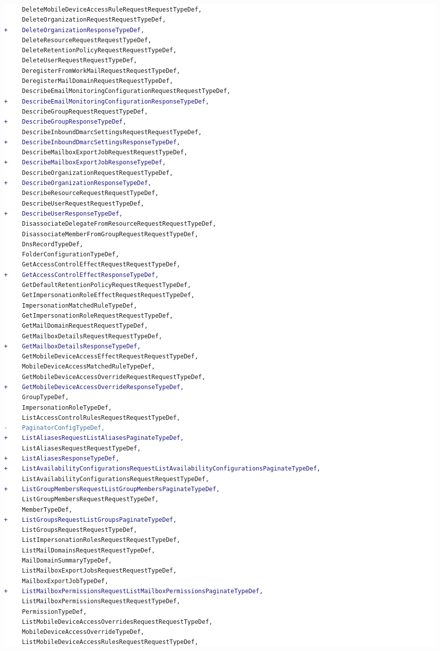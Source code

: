 ```diff
     DeleteMobileDeviceAccessRuleRequestRequestTypeDef,
     DeleteOrganizationRequestRequestTypeDef,
+    DeleteOrganizationResponseTypeDef,
     DeleteResourceRequestRequestTypeDef,
     DeleteRetentionPolicyRequestRequestTypeDef,
     DeleteUserRequestRequestTypeDef,
     DeregisterFromWorkMailRequestRequestTypeDef,
     DeregisterMailDomainRequestRequestTypeDef,
     DescribeEmailMonitoringConfigurationRequestRequestTypeDef,
+    DescribeEmailMonitoringConfigurationResponseTypeDef,
     DescribeGroupRequestRequestTypeDef,
+    DescribeGroupResponseTypeDef,
     DescribeInboundDmarcSettingsRequestRequestTypeDef,
+    DescribeInboundDmarcSettingsResponseTypeDef,
     DescribeMailboxExportJobRequestRequestTypeDef,
+    DescribeMailboxExportJobResponseTypeDef,
     DescribeOrganizationRequestRequestTypeDef,
+    DescribeOrganizationResponseTypeDef,
     DescribeResourceRequestRequestTypeDef,
     DescribeUserRequestRequestTypeDef,
+    DescribeUserResponseTypeDef,
     DisassociateDelegateFromResourceRequestRequestTypeDef,
     DisassociateMemberFromGroupRequestRequestTypeDef,
     DnsRecordTypeDef,
     FolderConfigurationTypeDef,
     GetAccessControlEffectRequestRequestTypeDef,
+    GetAccessControlEffectResponseTypeDef,
     GetDefaultRetentionPolicyRequestRequestTypeDef,
     GetImpersonationRoleEffectRequestRequestTypeDef,
     ImpersonationMatchedRuleTypeDef,
     GetImpersonationRoleRequestRequestTypeDef,
     GetMailDomainRequestRequestTypeDef,
     GetMailboxDetailsRequestRequestTypeDef,
+    GetMailboxDetailsResponseTypeDef,
     GetMobileDeviceAccessEffectRequestRequestTypeDef,
     MobileDeviceAccessMatchedRuleTypeDef,
     GetMobileDeviceAccessOverrideRequestRequestTypeDef,
+    GetMobileDeviceAccessOverrideResponseTypeDef,
     GroupTypeDef,
     ImpersonationRoleTypeDef,
     ListAccessControlRulesRequestRequestTypeDef,
-    PaginatorConfigTypeDef,
+    ListAliasesRequestListAliasesPaginateTypeDef,
     ListAliasesRequestRequestTypeDef,
+    ListAliasesResponseTypeDef,
+    ListAvailabilityConfigurationsRequestListAvailabilityConfigurationsPaginateTypeDef,
     ListAvailabilityConfigurationsRequestRequestTypeDef,
+    ListGroupMembersRequestListGroupMembersPaginateTypeDef,
     ListGroupMembersRequestRequestTypeDef,
     MemberTypeDef,
+    ListGroupsRequestListGroupsPaginateTypeDef,
     ListGroupsRequestRequestTypeDef,
     ListImpersonationRolesRequestRequestTypeDef,
     ListMailDomainsRequestRequestTypeDef,
     MailDomainSummaryTypeDef,
     ListMailboxExportJobsRequestRequestTypeDef,
     MailboxExportJobTypeDef,
+    ListMailboxPermissionsRequestListMailboxPermissionsPaginateTypeDef,
     ListMailboxPermissionsRequestRequestTypeDef,
     PermissionTypeDef,
     ListMobileDeviceAccessOverridesRequestRequestTypeDef,
     MobileDeviceAccessOverrideTypeDef,
     ListMobileDeviceAccessRulesRequestRequestTypeDef,
```